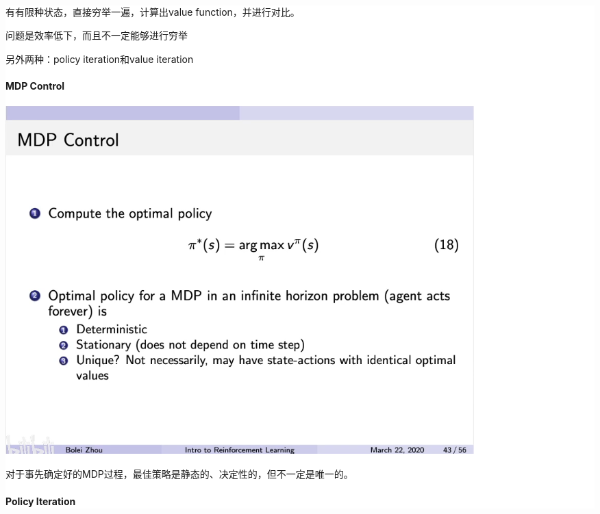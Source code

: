 有有限种状态，直接穷举一遍，计算出value function，并进行对比。

问题是效率低下，而且不一定能够进行穷举

另外两种：policy iteration和value iteration

#### MDP Control

![ppt43](pic/rlzbl_2b_ppt43.png)

对于事先确定好的MDP过程，最佳策略是静态的、决定性的，但不一定是唯一的。

#### Policy Iteration
